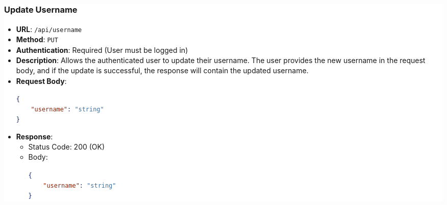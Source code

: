 ### Update Username

-   **URL**: `/api/username`
-   **Method**: `PUT`
-   **Authentication**: Required (User must be logged in)
-   **Description**: Allows the authenticated user to update their username. The user provides the new username in the request body, and if the update is successful, the response will contain the updated username.
-   **Request Body**:
    ```json
    {
        "username": "string"
    }
    ```
-   **Response**:
    -   Status Code: 200 (OK)
    -   Body:
        ```json
        {
            "username": "string"
        }
        ```
